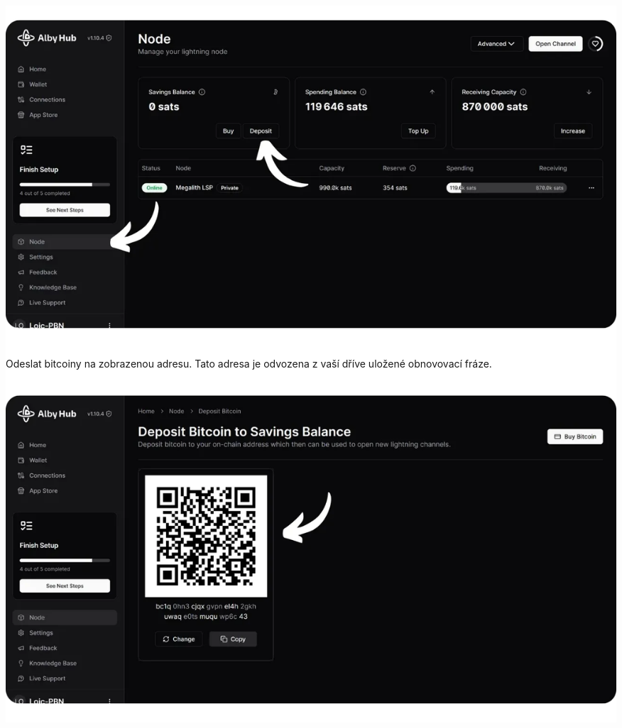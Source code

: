![ALBY HUB](assets/fr/34.webp)

Odeslat bitcoiny na zobrazenou adresu. Tato adresa je odvozena z vaší dříve uložené obnovovací fráze.

![ALBY HUB](assets/fr/35.webp)
